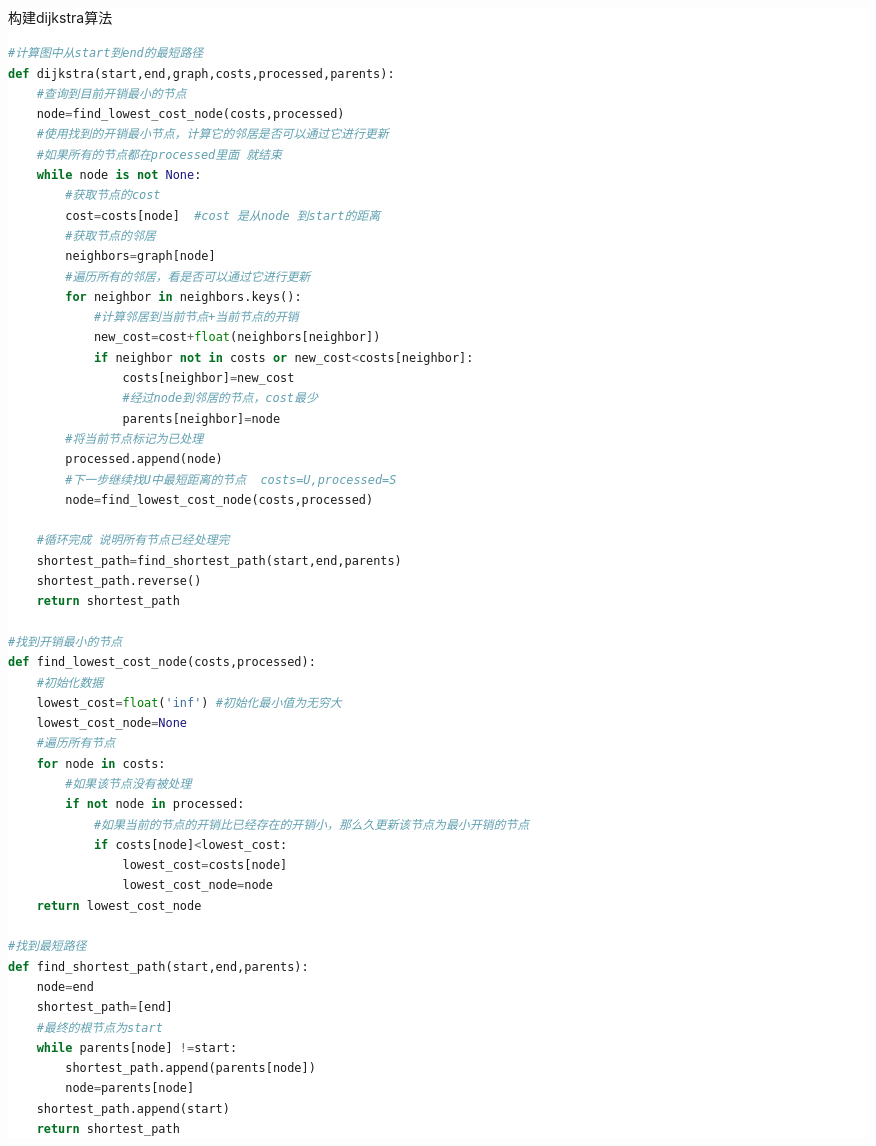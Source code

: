 构建dijkstra算法

```python
#计算图中从start到end的最短路径
def dijkstra(start,end,graph,costs,processed,parents):
    #查询到目前开销最小的节点
    node=find_lowest_cost_node(costs,processed)
    #使用找到的开销最小节点，计算它的邻居是否可以通过它进行更新
    #如果所有的节点都在processed里面 就结束
    while node is not None:
        #获取节点的cost
        cost=costs[node]  #cost 是从node 到start的距离
        #获取节点的邻居
        neighbors=graph[node]
        #遍历所有的邻居，看是否可以通过它进行更新
        for neighbor in neighbors.keys():
            #计算邻居到当前节点+当前节点的开销
            new_cost=cost+float(neighbors[neighbor])
            if neighbor not in costs or new_cost<costs[neighbor]:
                costs[neighbor]=new_cost
                #经过node到邻居的节点，cost最少
                parents[neighbor]=node
        #将当前节点标记为已处理
        processed.append(node)
        #下一步继续找U中最短距离的节点  costs=U,processed=S
        node=find_lowest_cost_node(costs,processed)

    #循环完成 说明所有节点已经处理完
    shortest_path=find_shortest_path(start,end,parents)
    shortest_path.reverse()
    return shortest_path

#找到开销最小的节点
def find_lowest_cost_node(costs,processed):
    #初始化数据
    lowest_cost=float('inf') #初始化最小值为无穷大
    lowest_cost_node=None
    #遍历所有节点
    for node in costs:
        #如果该节点没有被处理
        if not node in processed:
            #如果当前的节点的开销比已经存在的开销小，那么久更新该节点为最小开销的节点
            if costs[node]<lowest_cost:
                lowest_cost=costs[node]
                lowest_cost_node=node
    return lowest_cost_node

#找到最短路径
def find_shortest_path(start,end,parents):
    node=end
    shortest_path=[end]
    #最终的根节点为start
    while parents[node] !=start:
        shortest_path.append(parents[node])
        node=parents[node]
    shortest_path.append(start)
    return shortest_path
```
